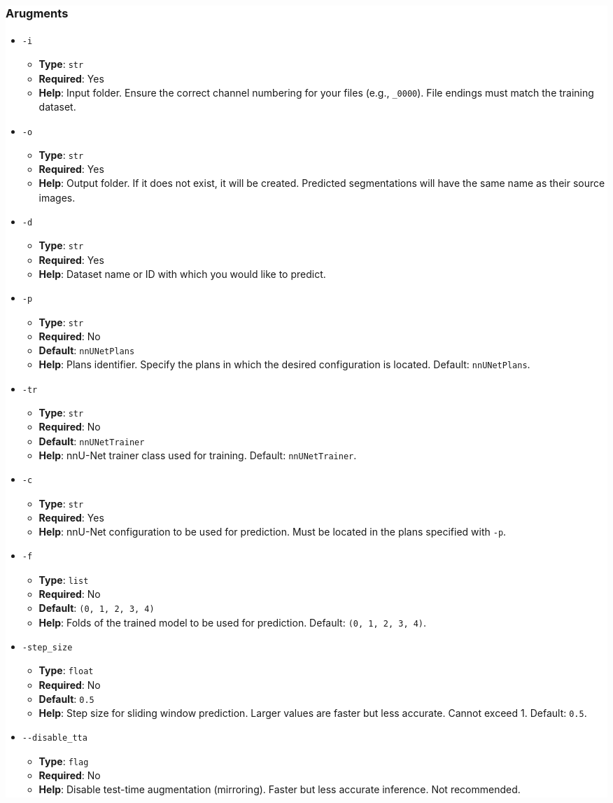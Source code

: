 ### Arugments
- `-i`
  - **Type**: `str`
  - **Required**: Yes
  - **Help**: Input folder. Ensure the correct channel numbering for your files (e.g., `_0000`). File endings must match the training dataset.

- `-o`
  - **Type**: `str`
  - **Required**: Yes
  - **Help**: Output folder. If it does not exist, it will be created. Predicted segmentations will have the same name as their source images.

- `-d`
  - **Type**: `str`
  - **Required**: Yes
  - **Help**: Dataset name or ID with which you would like to predict.

- `-p`
  - **Type**: `str`
  - **Required**: No
  - **Default**: `nnUNetPlans`
  - **Help**: Plans identifier. Specify the plans in which the desired configuration is located. Default: `nnUNetPlans`.

- `-tr`
  - **Type**: `str`
  - **Required**: No
  - **Default**: `nnUNetTrainer`
  - **Help**: nnU-Net trainer class used for training. Default: `nnUNetTrainer`.

- `-c`
  - **Type**: `str`
  - **Required**: Yes
  - **Help**: nnU-Net configuration to be used for prediction. Must be located in the plans specified with `-p`.

- `-f`
  - **Type**: `list`
  - **Required**: No
  - **Default**: `(0, 1, 2, 3, 4)`
  - **Help**: Folds of the trained model to be used for prediction. Default: `(0, 1, 2, 3, 4)`.

- `-step_size`
  - **Type**: `float`
  - **Required**: No
  - **Default**: `0.5`
  - **Help**: Step size for sliding window prediction. Larger values are faster but less accurate. Cannot exceed 1. Default: `0.5`.

- `--disable_tta`
  - **Type**: `flag`
  - **Required**: No
  - **Help**: Disable test-time augmentation (mirroring). Faster but less accurate inference. Not recommended.
